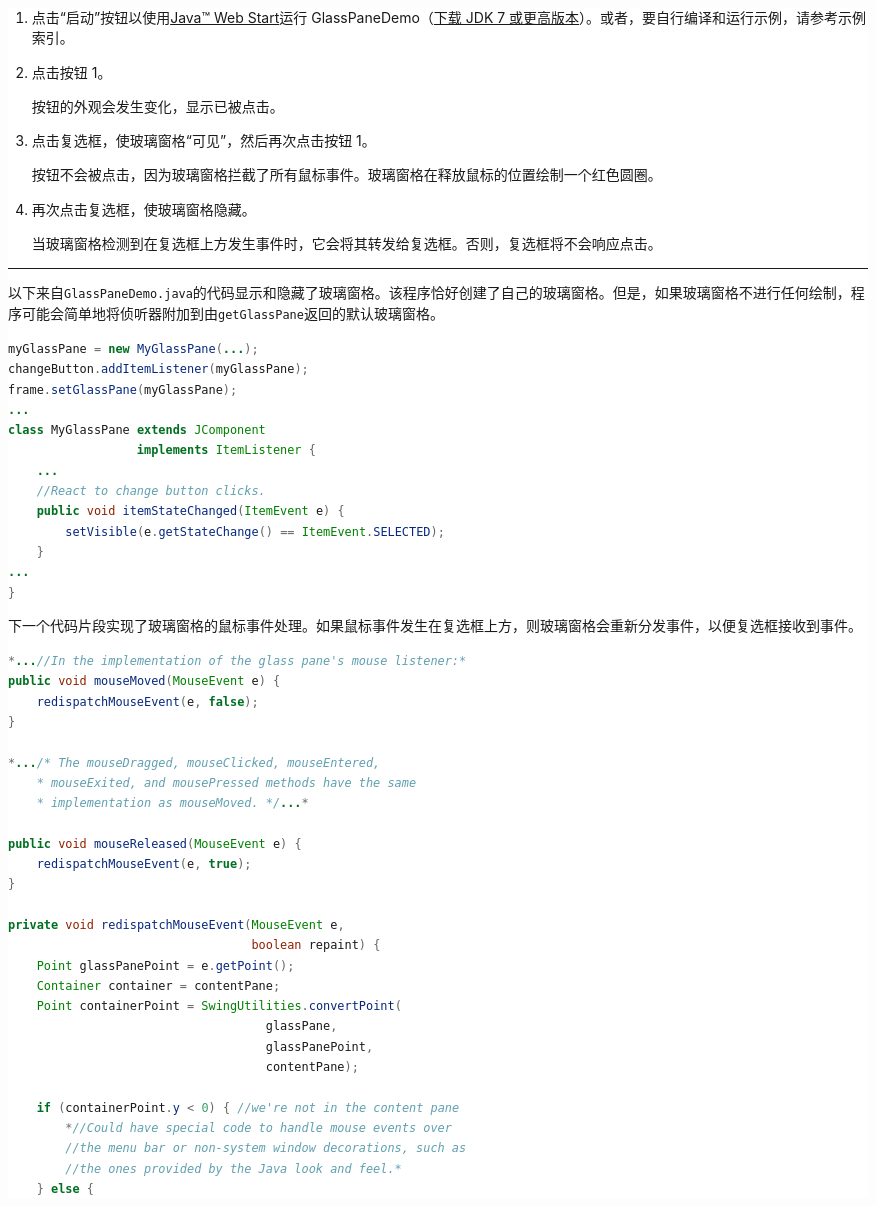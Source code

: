 1.  点击“启动”按钮以使用[Java™ Web Start](http://www.oracle.com/technetwork/java/javase/javawebstart/index.html)运行 GlassPaneDemo（[下载 JDK 7 或更高版本](http://www.oracle.com/technetwork/java/javase/downloads/index.html)）。或者，要自行编译和运行示例，请参考示例索引。![启动 GlassPaneDemo 示例](https://docs.oracle.com/javase/tutorialJWS/samples/uiswing/GlassPaneDemoProject/GlassPaneDemo.jnlp)

1.  点击按钮 1。

    按钮的外观会发生变化，显示已被点击。

1.  点击复选框，使玻璃窗格“可见”，然后再次点击按钮 1。

    按钮不会被点击，因为玻璃窗格拦截了所有鼠标事件。玻璃窗格在释放鼠标的位置绘制一个红色圆圈。

1.  再次点击复选框，使玻璃窗格隐藏。

    当玻璃窗格检测到在复选框上方发生事件时，它会将其转发给复选框。否则，复选框将不会响应点击。

* * *

以下来自`GlassPaneDemo.java`的代码显示和隐藏了玻璃窗格。该程序恰好创建了自己的玻璃窗格。但是，如果玻璃窗格不进行任何绘制，程序可能会简单地将侦听器附加到由`getGlassPane`返回的默认玻璃窗格。

```java
myGlassPane = new MyGlassPane(...);
changeButton.addItemListener(myGlassPane);
frame.setGlassPane(myGlassPane);
...
class MyGlassPane extends JComponent
                  implements ItemListener {
    ...
    //React to change button clicks.
    public void itemStateChanged(ItemEvent e) {
        setVisible(e.getStateChange() == ItemEvent.SELECTED);
    }
...
}

```

下一个代码片段实现了玻璃窗格的鼠标事件处理。如果鼠标事件发生在复选框上方，则玻璃窗格会重新分发事件，以便复选框接收到事件。

```java
*...//In the implementation of the glass pane's mouse listener:*
public void mouseMoved(MouseEvent e) {
    redispatchMouseEvent(e, false);
}

*.../* The mouseDragged, mouseClicked, mouseEntered,
    * mouseExited, and mousePressed methods have the same
    * implementation as mouseMoved. */...*

public void mouseReleased(MouseEvent e) {
    redispatchMouseEvent(e, true);
}

private void redispatchMouseEvent(MouseEvent e,
                                  boolean repaint) {
    Point glassPanePoint = e.getPoint();
    Container container = contentPane;
    Point containerPoint = SwingUtilities.convertPoint(
                                    glassPane,
                                    glassPanePoint,
                                    contentPane);

    if (containerPoint.y < 0) { //we're not in the content pane
        *//Could have special code to handle mouse events over
        //the menu bar or non-system window decorations, such as
        //the ones provided by the Java look and feel.*
    } else {
```